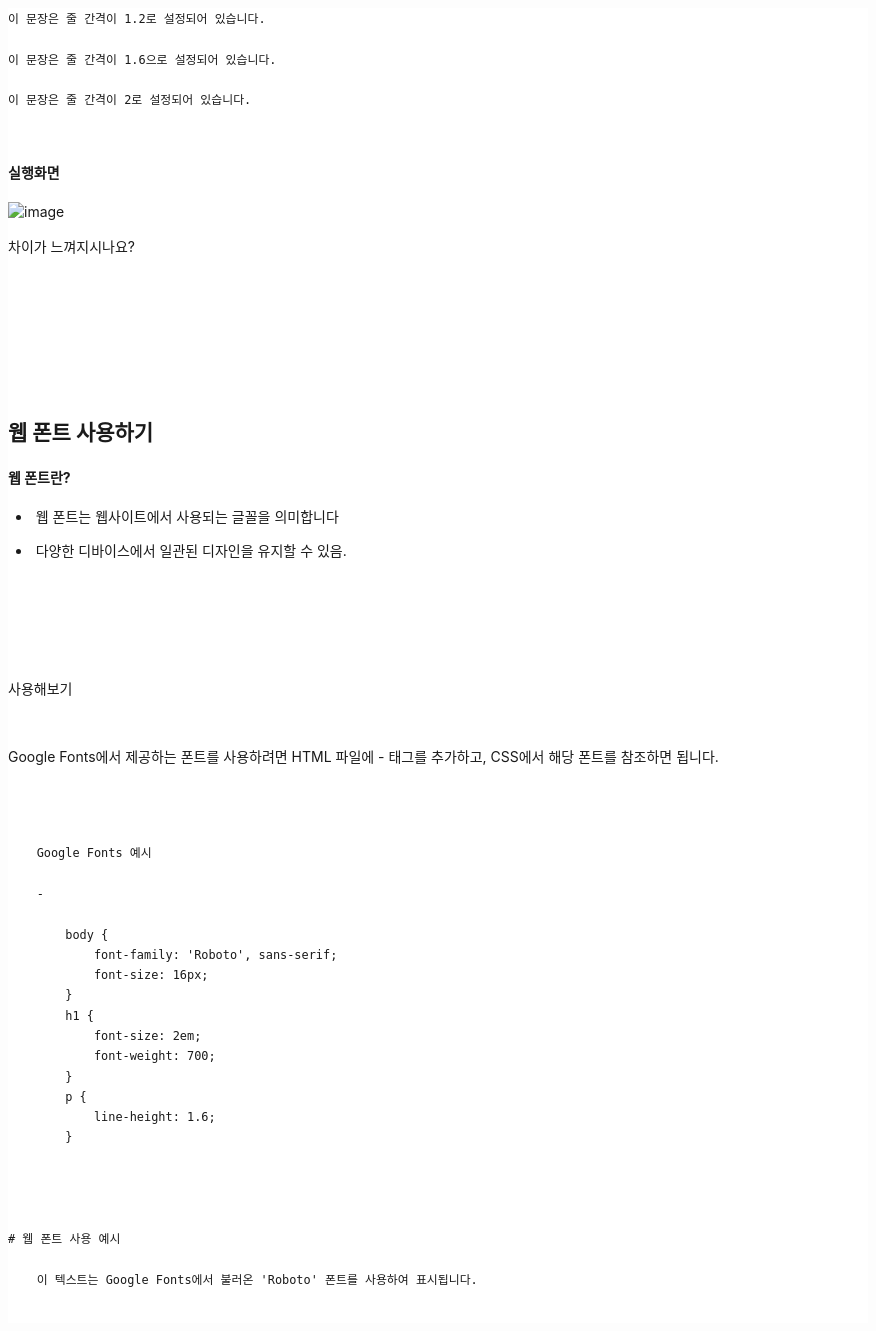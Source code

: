     이 문장은 줄 간격이 1.2로 설정되어 있습니다.

    이 문장은 줄 간격이 1.6으로 설정되어 있습니다.

    이 문장은 줄 간격이 2로 설정되어 있습니다.

 

#### 실행화면

![image](/assets/img/2025-02-18/img.png)

차이가 느껴지시나요? 

 

##  

 

## 웹 폰트 사용하기

#### 웹 폰트란?

-  웹 폰트는 웹사이트에서 사용되는 글꼴을 의미합니다

-  다양한 디바이스에서 일관된 디자인을 유지할 수 있음.

 

 

 

사용해보기

 

Google Fonts에서 제공하는 폰트를 사용하려면 HTML 파일에 -  태그를 추가하고, CSS에서 해당 폰트를 참조하면 됩니다.

```html

    
    
    Google Fonts 예시
    
    - 
    
        body {
            font-family: 'Roboto', sans-serif;
            font-size: 16px;
        }
        h1 {
            font-size: 2em;
            font-weight: 700; 
        }
        p {
            line-height: 1.6;
        }
    

    

# 웹 폰트 사용 예시

    이 텍스트는 Google Fonts에서 불러온 'Roboto' 폰트를 사용하여 표시됩니다.

```
 